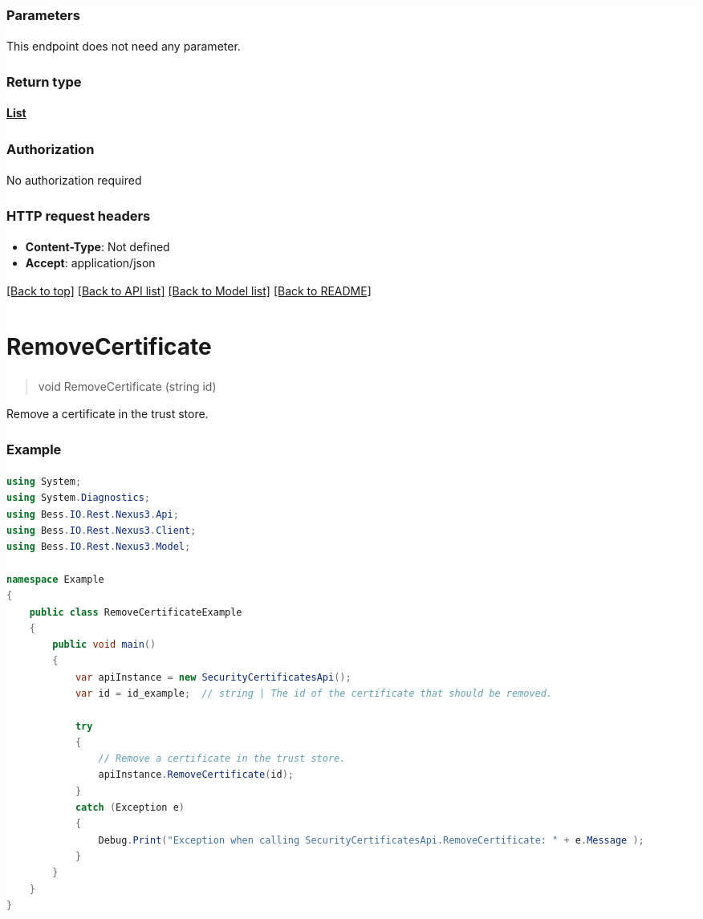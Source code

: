 ### Parameters
This endpoint does not need any parameter.

### Return type

[**List<ApiCertificate>**](ApiCertificate.md)

### Authorization

No authorization required

### HTTP request headers

 - **Content-Type**: Not defined
 - **Accept**: application/json

[[Back to top]](#) [[Back to API list]](../README.md#documentation-for-api-endpoints) [[Back to Model list]](../README.md#documentation-for-models) [[Back to README]](../README.md)

<a name="removecertificate"></a>
# **RemoveCertificate**
> void RemoveCertificate (string id)

Remove a certificate in the trust store.

### Example
```csharp
using System;
using System.Diagnostics;
using Bess.IO.Rest.Nexus3.Api;
using Bess.IO.Rest.Nexus3.Client;
using Bess.IO.Rest.Nexus3.Model;

namespace Example
{
    public class RemoveCertificateExample
    {
        public void main()
        {
            var apiInstance = new SecurityCertificatesApi();
            var id = id_example;  // string | The id of the certificate that should be removed.

            try
            {
                // Remove a certificate in the trust store.
                apiInstance.RemoveCertificate(id);
            }
            catch (Exception e)
            {
                Debug.Print("Exception when calling SecurityCertificatesApi.RemoveCertificate: " + e.Message );
            }
        }
    }
}
```
